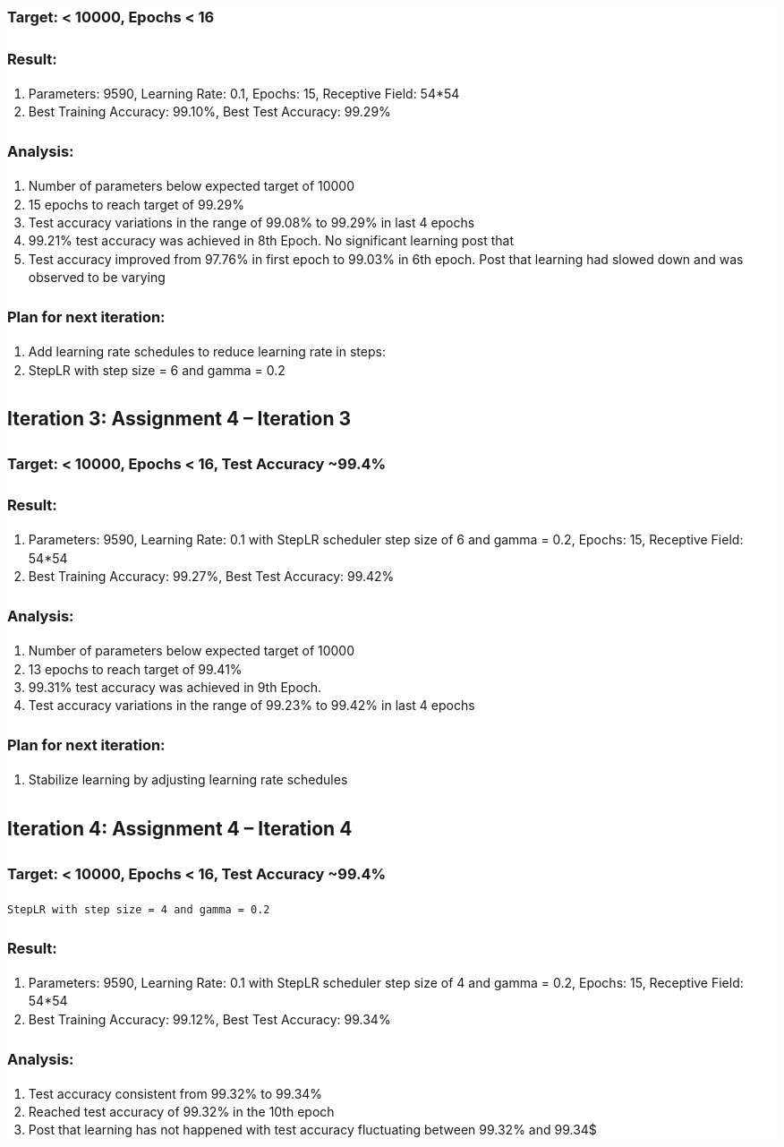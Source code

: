### Target: < 10000, Epochs < 16

### Result:
1.	Parameters: 9590, Learning Rate: 0.1, Epochs: 15, Receptive Field: 54*54
2.	Best Training Accuracy: 99.10%, Best Test Accuracy: 99.29%  

### Analysis:
1.	Number of parameters below expected target of 10000
2.	15 epochs to reach target of 99.29%
3.	Test accuracy variations in the range of 99.08% to 99.29% in last 4 epochs
4.	99.21% test accuracy was achieved in 8th Epoch. No significant learning post that
5.	Test accuracy improved from 97.76% in first epoch to 99.03% in 6th epoch. Post that learning had slowed down and was observed to be varying

### Plan for next iteration:
1.	Add learning rate schedules to reduce learning rate in steps:
2. StepLR with step size = 6 and gamma = 0.2

## Iteration 3: Assignment 4 – Iteration 3

### Target: < 10000, Epochs < 16, Test Accuracy ~99.4%

### Result:
1.	Parameters: 9590, Learning Rate: 0.1 with StepLR scheduler step size of 6 and gamma = 0.2, Epochs: 15, Receptive Field: 54*54
2.	Best Training Accuracy: 99.27%, Best Test Accuracy: 99.42% 

### Analysis:
1.	Number of parameters below expected target of 10000
2.	13 epochs to reach target of 99.41%
3.	99.31% test accuracy was achieved in 9th Epoch. 
4.	Test accuracy variations in the range of 99.23% to 99.42% in last 4 epochs

### Plan for next iteration:
1.	Stabilize learning by adjusting learning rate schedules

## Iteration 4: Assignment 4 – Iteration 4

### Target: < 10000, Epochs < 16, Test Accuracy ~99.4%
	StepLR with step size = 4 and gamma = 0.2

### Result:
1.	Parameters: 9590, Learning Rate: 0.1 with StepLR scheduler step size of 4 and gamma = 0.2, Epochs: 15, Receptive Field: 54*54
2.	Best Training Accuracy: 99.12%, Best Test Accuracy: 99.34% 

### Analysis:
1.	Test accuracy consistent from 99.32% to 99.34%
2.	Reached test accuracy of 99.32% in the 10th epoch
3.	Post that learning has not happened with test accuracy fluctuating between 99.32% and 99.34$
